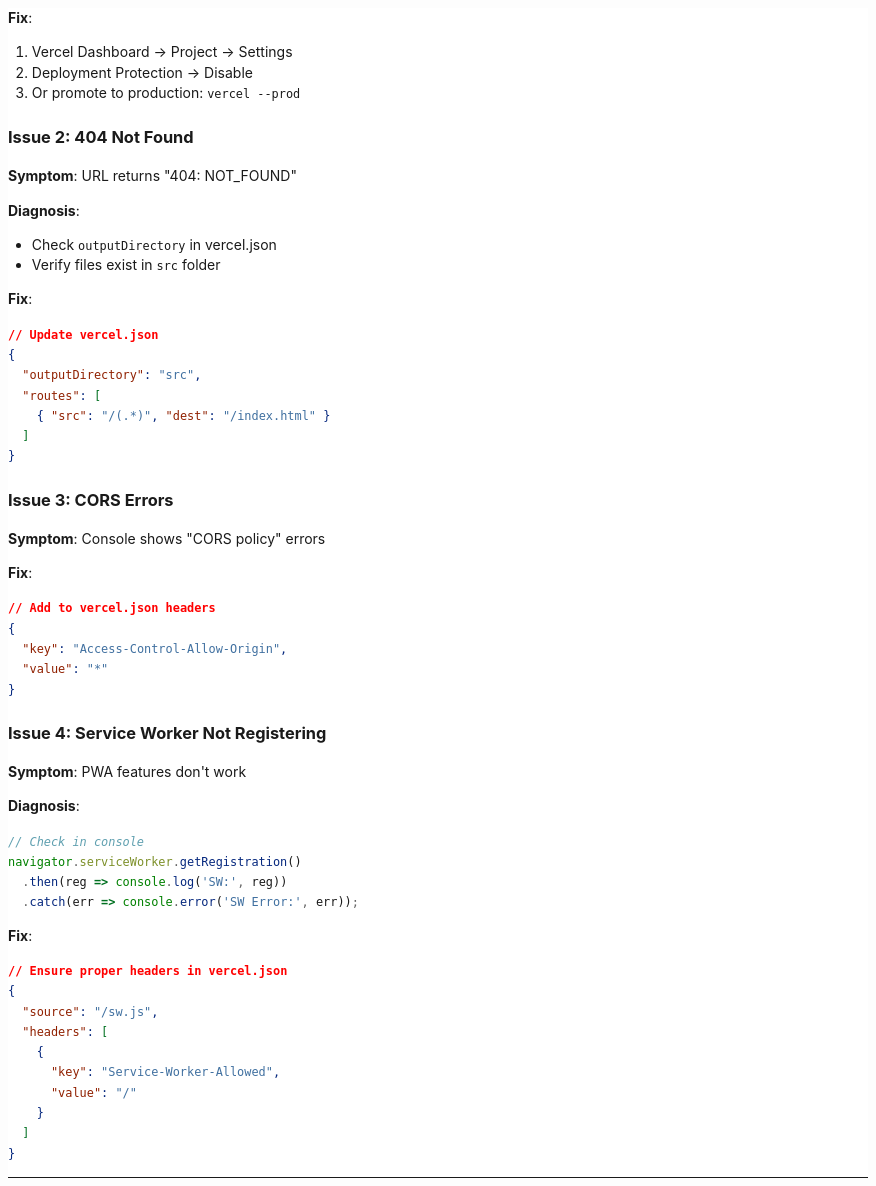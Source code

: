 **Fix**:
1. Vercel Dashboard → Project → Settings
2. Deployment Protection → Disable
3. Or promote to production: `vercel --prod`

### Issue 2: 404 Not Found

**Symptom**: URL returns "404: NOT_FOUND"

**Diagnosis**:
- Check `outputDirectory` in vercel.json
- Verify files exist in `src` folder

**Fix**:
```json
// Update vercel.json
{
  "outputDirectory": "src",
  "routes": [
    { "src": "/(.*)", "dest": "/index.html" }
  ]
}
```

### Issue 3: CORS Errors

**Symptom**: Console shows "CORS policy" errors

**Fix**:
```json
// Add to vercel.json headers
{
  "key": "Access-Control-Allow-Origin",
  "value": "*"
}
```

### Issue 4: Service Worker Not Registering

**Symptom**: PWA features don't work

**Diagnosis**:
```javascript
// Check in console
navigator.serviceWorker.getRegistration()
  .then(reg => console.log('SW:', reg))
  .catch(err => console.error('SW Error:', err));
```

**Fix**:
```json
// Ensure proper headers in vercel.json
{
  "source": "/sw.js",
  "headers": [
    {
      "key": "Service-Worker-Allowed",
      "value": "/"
    }
  ]
}
```

---